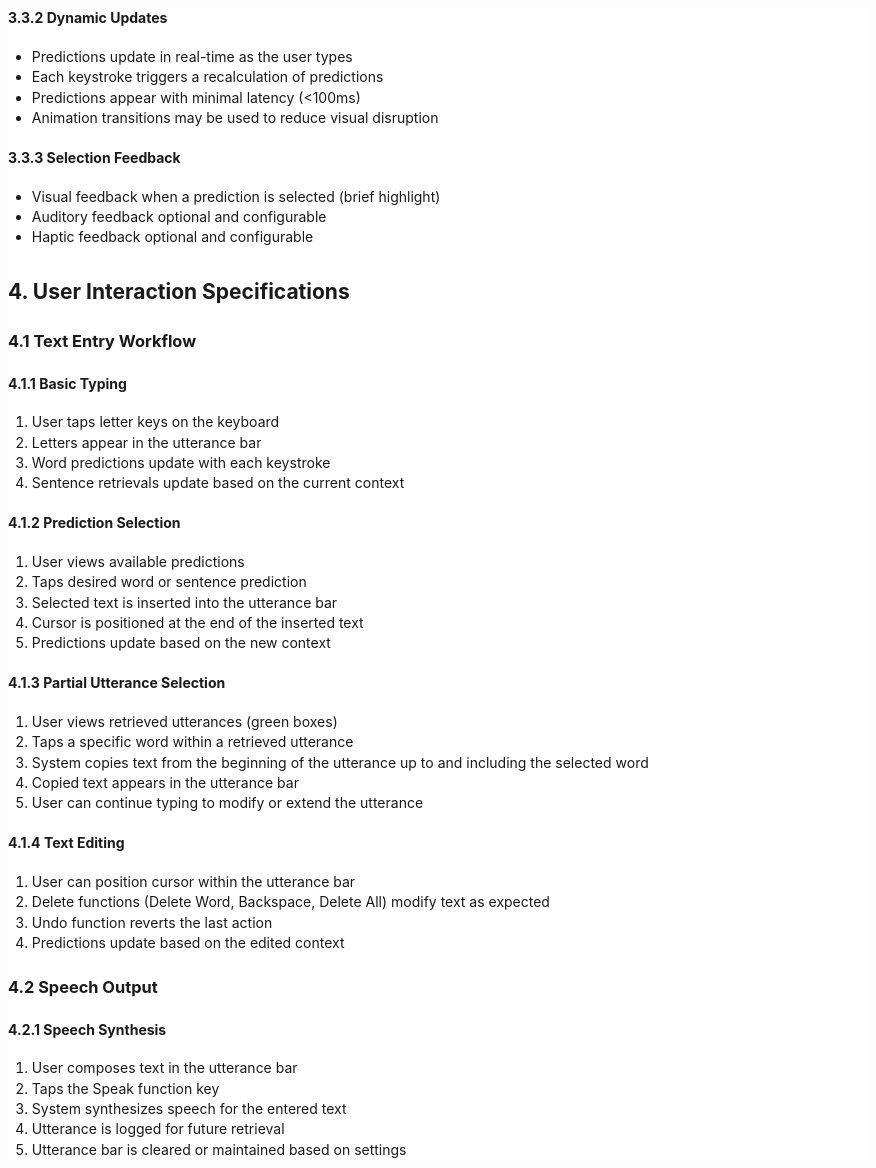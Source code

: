 #### 3.3.2 Dynamic Updates
- Predictions update in real-time as the user types
- Each keystroke triggers a recalculation of predictions
- Predictions appear with minimal latency (<100ms)
- Animation transitions may be used to reduce visual disruption

#### 3.3.3 Selection Feedback
- Visual feedback when a prediction is selected (brief highlight)
- Auditory feedback optional and configurable
- Haptic feedback optional and configurable

## 4. User Interaction Specifications

### 4.1 Text Entry Workflow

#### 4.1.1 Basic Typing
1. User taps letter keys on the keyboard
2. Letters appear in the utterance bar
3. Word predictions update with each keystroke
4. Sentence retrievals update based on the current context

#### 4.1.2 Prediction Selection
1. User views available predictions
2. Taps desired word or sentence prediction
3. Selected text is inserted into the utterance bar
4. Cursor is positioned at the end of the inserted text
5. Predictions update based on the new context

#### 4.1.3 Partial Utterance Selection
1. User views retrieved utterances (green boxes)
2. Taps a specific word within a retrieved utterance
3. System copies text from the beginning of the utterance up to and including the selected word
4. Copied text appears in the utterance bar
5. User can continue typing to modify or extend the utterance

#### 4.1.4 Text Editing
1. User can position cursor within the utterance bar
2. Delete functions (Delete Word, Backspace, Delete All) modify text as expected
3. Undo function reverts the last action
4. Predictions update based on the edited context

### 4.2 Speech Output

#### 4.2.1 Speech Synthesis
1. User composes text in the utterance bar
2. Taps the Speak function key
3. System synthesizes speech for the entered text
4. Utterance is logged for future retrieval
5. Utterance bar is cleared or maintained based on settings
